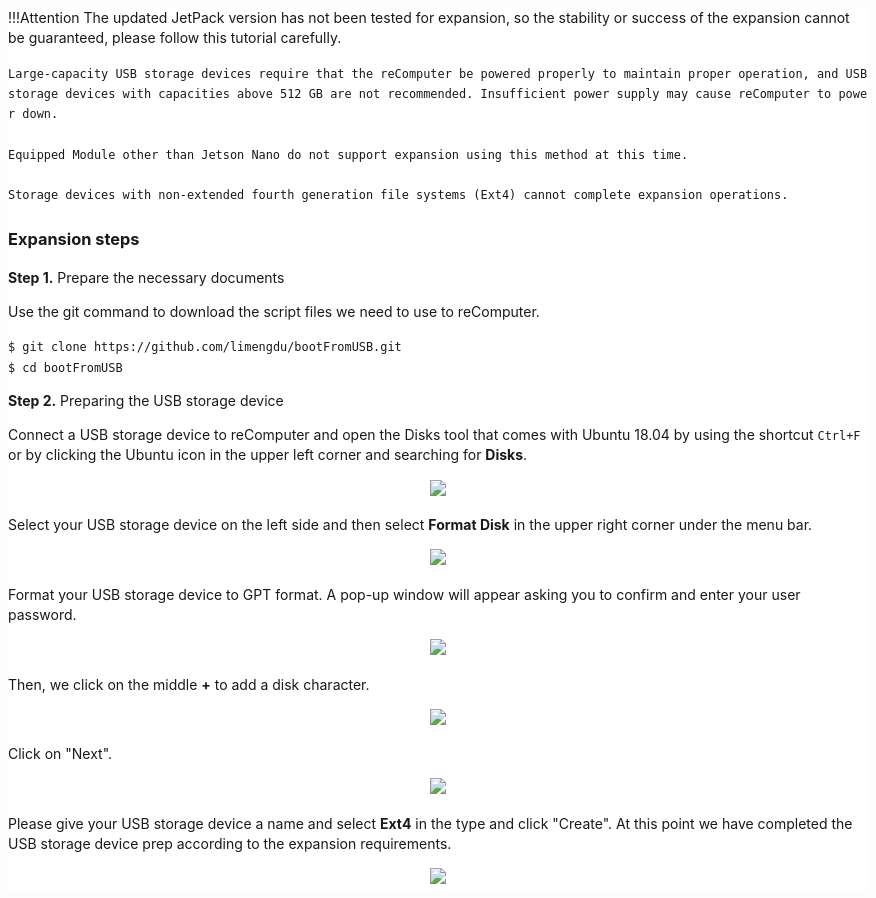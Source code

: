 
!!!Attention
    The updated JetPack version has not been tested for expansion, so the stability or success of the expansion cannot be guaranteed, please follow this tutorial carefully.

    Large-capacity USB storage devices require that the reComputer be powered properly to maintain proper operation, and USB storage devices with capacities above 512 GB are not recommended. Insufficient power supply may cause reComputer to power down.

    Equipped Module other than Jetson Nano do not support expansion using this method at this time.

    Storage devices with non-extended fourth generation file systems (Ext4) cannot complete expansion operations.

### Expansion steps

**Step 1.** Prepare the necessary documents

Use the git command to download the script files we need to use to reComputer.

```sh
$ git clone https://github.com/limengdu/bootFromUSB.git
$ cd bootFromUSB
```

**Step 2.** Preparing the USB storage device

Connect a USB storage device to reComputer and open the Disks tool that comes with Ubuntu 18.04 by using the shortcut `Ctrl+F` or by clicking the Ubuntu icon in the upper left corner and searching for **Disks**.

<div align="center"><img width={500} src="https://files.seeedstudio.com/wiki/recomputer-Jetson-20-1-H1/kuorong/1.png" /></div>

Select your USB storage device on the left side and then select **Format Disk** in the upper right corner under the menu bar.

<div align="center"><img width={800} src="https://files.seeedstudio.com/wiki/recomputer-Jetson-20-1-H1/kuorong/sd1.jpg" /></div>


Format your USB storage device to GPT format. A pop-up window will appear asking you to confirm and enter your user password.

<div align="center"><img width={800} src="https://files.seeedstudio.com/wiki/recomputer-Jetson-20-1-H1/kuorong/sd2.png" /></div>


Then, we click on the middle **+** to add a disk character.

<div align="center"><img width={800} src="https://files.seeedstudio.com/wiki/recomputer-Jetson-20-1-H1/kuorong/sd4.png" /></div>


Click on "Next".

<div align="center"><img width={800} src="https://files.seeedstudio.com/wiki/recomputer-Jetson-20-1-H1/kuorong/sd5.png" /></div>


Please give your USB storage device a name and select **Ext4** in the type and click "Create". At this point we have completed the USB storage device prep according to the expansion requirements.

<div align="center"><img width={800} src="https://files.seeedstudio.com/wiki/recomputer-Jetson-20-1-H1/kuorong/sd6.png" /></div>
